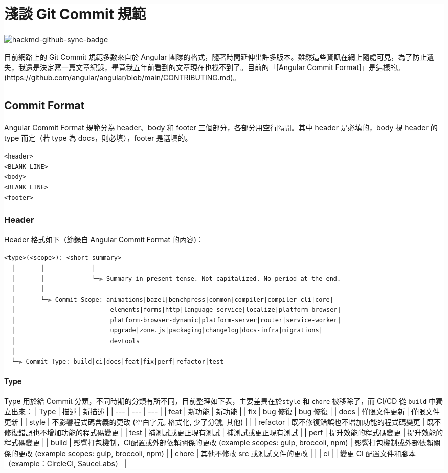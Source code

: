 # 淺談 Git Commit 規範

[![hackmd-github-sync-badge](https://hackmd.io/DsNF8_GOQWqGekjfMe3Omg/badge)](https://hackmd.io/DsNF8_GOQWqGekjfMe3Omg)

目前網路上的 Git Commit 規範多數來自於 Angular 團隊的格式，隨著時間延伸出許多版本。雖然這些資訊在網上隨處可見，為了防止遺失，我還是決定寫一篇文章紀錄，畢竟我五年前看到的文章現在也找不到了。目前的「[Angular Commit Format]」是這樣的。(https://github.com/angular/angular/blob/main/CONTRIBUTING.md)。

## Commit Format
Angular Commit Format 規範分為 header、body 和 footer 三個部分，各部分用空行隔開。其中 header 是必填的，body 視 header 的 type 而定（若 type 為 docs，則必填），footer 是選填的。
```
<header>
<BLANK LINE>
<body>
<BLANK LINE>
<footer>
```

### Header
Header 格式如下（節錄自 Angular Commit Format 的內容)：
```
<type>(<scope>): <short summary>
  │       │             │
  │       │             └─⫸ Summary in present tense. Not capitalized. No period at the end.
  │       │
  │       └─⫸ Commit Scope: animations|bazel|benchpress|common|compiler|compiler-cli|core|
  │                          elements|forms|http|language-service|localize|platform-browser|
  │                          platform-browser-dynamic|platform-server|router|service-worker|
  │                          upgrade|zone.js|packaging|changelog|docs-infra|migrations|
  │                          devtools
  │
  └─⫸ Commit Type: build|ci|docs|feat|fix|perf|refactor|test
```

#### Type
Type 用於給 Commit 分類，不同時期的分類有所不同，目前整理如下表，主要差異在於`style` 和 `chore` 被移除了，而 CI/CD 從 `build` 中獨立出來：
| Type | 描述 | 新描述 |
| --- | --- | --- |
| feat | 新功能 | 新功能 |
| fix | bug 修復 | bug 修復 |
| docs | 僅限文件更新 | 僅限文件更新 |
| style | 不影響程式碼含義的更改 (空白字元, 格式化, 少了分號, 其他) |  |
| refactor | 既不修復錯誤也不增加功能的程式碼變更 | 既不修復錯誤也不增加功能的程式碼變更 |
| test | 補測試或更正現有測試 | 補測試或更正現有測試 |
| perf | 提升效能的程式碼變更 | 提升效能的程式碼變更 |
| build | 影響打包機制，CI配置或外部依賴關係的更改 (example scopes: gulp, broccoli, npm) | 影響打包機制或外部依賴關係的更改 (example scopes: gulp, broccoli, npm) |
| chore | 其他不修改 src 或測試文件的更改 | |
| ci | | 變更 CI 配置文件和腳本（example：CircleCI, SauceLabs） |
